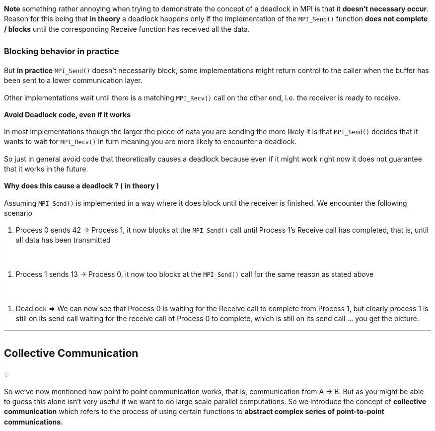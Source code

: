 **Note** something rather annoying when trying to demonstrate the
concept of a deadlock in MPI is that it **doesn’t necessary occur**.
Reason for this being that **in theory** a deadlock happens only if the
implementation of the `MPI_Send()` function **does not complete /
blocks** until the corresponding Receive function has received all the
data.

### **Blocking behavior in practice**

But **in practice** `MPI_Send()` doesn’t necessarily block, some
implementations might return control to the caller when the buffer has
been sent to a lower communication layer.

Other implementations wait until there is a matching `MPI_Recv()` call
on the other end, i.e. the receiver is ready to receive.

**Avoid Deadlock code, even if it works**

In most implementations though the larger the piece of data you are
sending the more likely it is that `MPI_Send()` decides that it wants to
wait for `MPI_Recv()` in turn meaning you are more likely to encounter a
deadlock.

So just in general avoid code that theoretically causes a deadlock
because even if it might work right now it does not guarantee that it
works in the future.

**Why does this cause a deadlock ? ( in theory )**

Assuming `MPI_Send()` is implemented in a way where it does block until
the receiver is finished. We encounter the following scenario

1.  Process 0 sends 42 → Process 1, it now blocks at the `MPI_Send()`
    call until Process 1’s Receive call has completed, that is, until
    all data has been transmitted

 

1.  Process 1 sends 13 → Process 0, it now too blocks at the
    `MPI_Send()` call for the same reason as stated above

 

1.  Deadlock ⇒ We can now see that Process 0 is waiting for the Receive
    call to complete from Process 1, but clearly process 1 is still on
    its send call waiting for the receive call of Process 0 to complete,
    which is still on its send call … you get the picture.

------------------------------------------------------------------------

Collective Communication
------------------------

💡

So we’ve now mentioned how point to point communication works, that is,
communication from A → B. But as you might be able to guess this alone
isn’t very useful if we want to do large scale parallel computations. So
we introduce the concept of **collective communication** which refers to
the process of using certain functions to **abstract complex series of
point-to-point communications.**
